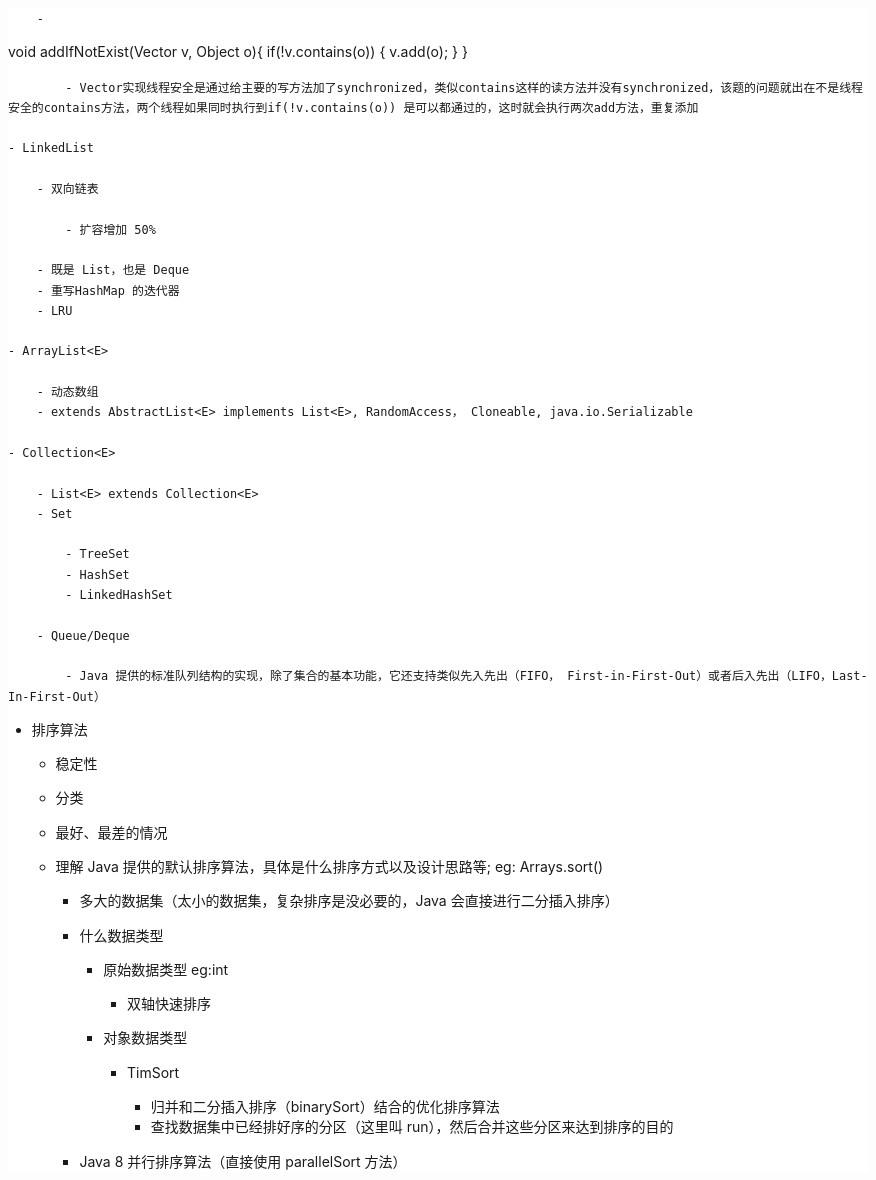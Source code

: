 		- 
void addIfNotExist(Vector v, 
    Object o){
  if(!v.contains(o)) {
    v.add(o);
  }
}

			- Vector实现线程安全是通过给主要的写方法加了synchronized，类似contains这样的读方法并没有synchronized，该题的问题就出在不是线程安全的contains方法，两个线程如果同时执行到if(!v.contains(o)) 是可以都通过的，这时就会执行两次add方法，重复添加

	- LinkedList

		- 双向链表

			- 扩容增加 50%

		- 既是 List，也是 Deque
		- 重写HashMap 的迭代器
		- LRU

	- ArrayList<E> 

		- 动态数组
		- extends AbstractList<E> implements List<E>, RandomAccess， Cloneable, java.io.Serializable

	- Collection<E>

		- List<E> extends Collection<E>
		- Set

			- TreeSet
			- HashSet
			- LinkedHashSet

		- Queue/Deque

			- Java 提供的标准队列结构的实现，除了集合的基本功能，它还支持类似先入先出（FIFO， First-in-First-Out）或者后入先出（LIFO，Last-In-First-Out）

- 排序算法

	- 稳定性
	- 分类
	- 最好、最差的情况
	- 理解 Java 提供的默认排序算法，具体是什么排序方式以及设计思路等;   eg: Arrays.sort()

		- 多大的数据集（太小的数据集，复杂排序是没必要的，Java 会直接进行二分插入排序）
		- 什么数据类型

			- 原始数据类型 eg:int

				- 双轴快速排序

			- 对象数据类型

				- TimSort

					- 归并和二分插入排序（binarySort）结合的优化排序算法
					- 查找数据集中已经排好序的分区（这里叫 run），然后合并这些分区来达到排序的目的

		- Java 8 并行排序算法（直接使用 parallelSort 方法）
